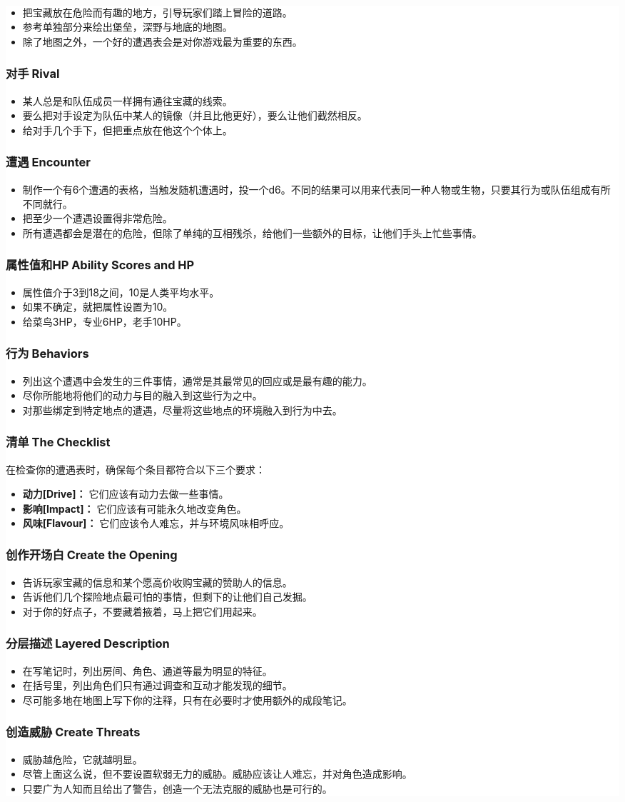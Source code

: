 - 把宝藏放在危险而有趣的地方，引导玩家们踏上冒险的道路。  
- 参考单独部分来绘出堡垒，深野与地底的地图。  
- 除了地图之外，一个好的遭遇表会是对你游戏最为重要的东西。  

### 对手 Rival  

- 某人总是和队伍成员一样拥有通往宝藏的线索。  
- 要么把对手设定为队伍中某人的镜像（并且比他更好），要么让他们截然相反。  
- 给对手几个手下，但把重点放在他这个个体上。  

### 遭遇 Encounter  

- 制作一个有6个遭遇的表格，当触发随机遭遇时，投一个d6。不同的结果可以用来代表同一种人物或生物，只要其行为或队伍组成有所不同就行。  
- 把至少一个遭遇设置得非常危险。  
- 所有遭遇都会是潜在的危险，但除了单纯的互相残杀，给他们一些额外的目标，让他们手头上忙些事情。  

### 属性值和HP Ability Scores and HP  

- 属性值介于3到18之间，10是人类平均水平。  
- 如果不确定，就把属性设置为10。  
- 给菜鸟3HP，专业6HP，老手10HP。  

### 行为 Behaviors  

- 列出这个遭遇中会发生的三件事情，通常是其最常见的回应或是最有趣的能力。  
- 尽你所能地将他们的动力与目的融入到这些行为之中。  
- 对那些绑定到特定地点的遭遇，尽量将这些地点的环境融入到行为中去。  

### 清单 The Checklist  

在检查你的遭遇表时，确保每个条目都符合以下三个要求：  

- **动力[Drive]：** 它们应该有动力去做一些事情。  
- **影响[Impact]：** 它们应该有可能永久地改变角色。  
- **风味[Flavour]：** 它们应该令人难忘，并与环境风味相呼应。  

### 创作开场白 Create the Opening  

- 告诉玩家宝藏的信息和某个愿高价收购宝藏的赞助人的信息。  
- 告诉他们几个探险地点最可怕的事情，但剩下的让他们自己发掘。  
- 对于你的好点子，不要藏着掖着，马上把它们用起来。  

### 分层描述 Layered Description  

- 在写笔记时，列出房间、角色、通道等最为明显的特征。  
- 在括号里，列出角色们只有通过调查和互动才能发现的细节。  
- 尽可能多地在地图上写下你的注释，只有在必要时才使用额外的成段笔记。  

### 创造威胁 Create Threats  

- 威胁越危险，它就越明显。  
- 尽管上面这么说，但不要设置软弱无力的威胁。威胁应该让人难忘，并对角色造成影响。  
- 只要广为人知而且给出了警告，创造一个无法克服的威胁也是可行的。  
